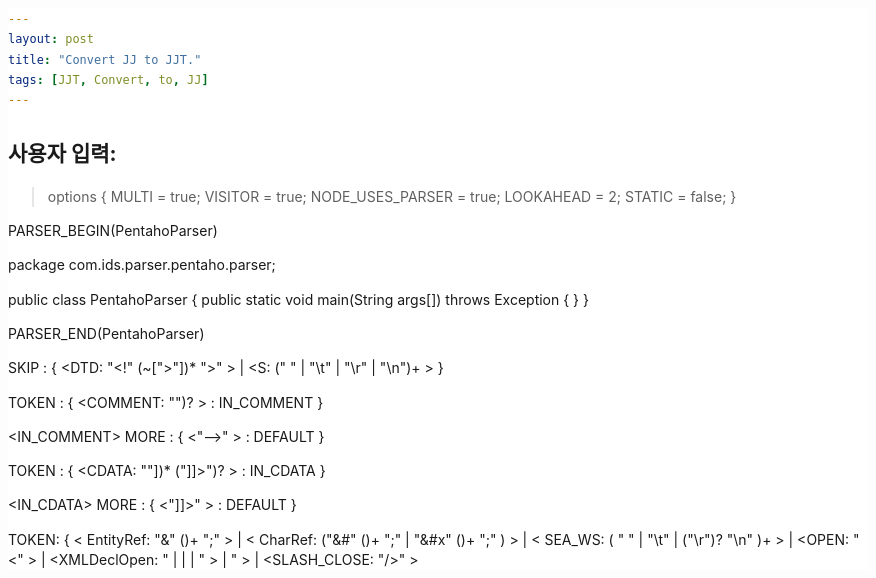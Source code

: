 ```yaml
---
layout: post
title: "Convert JJ to JJT."
tags: [JJT, Convert, to, JJ]
---
```


## 사용자 입력:
> options {
  MULTI = true;
  VISITOR = true;
  NODE_USES_PARSER = true;
  LOOKAHEAD = 2;
  STATIC = false;
}

PARSER_BEGIN(PentahoParser)

package com.ids.parser.pentaho.parser;

public class PentahoParser {
      public static void main(String args[]) throws Exception {
      }
}

PARSER_END(PentahoParser)

SKIP : {
  <DTD: "<!" (~[">"])* ">" >
| <S: (" " | "\t" | "\r" | "\n")+ >
}

TOKEN : {
  <COMMENT: "")? > : IN_COMMENT
}

<IN_COMMENT> MORE : {
  <"-->" > : DEFAULT
}

TOKEN : {
  <CDATA: "<![CDATA[" (~[">"])* ("]]>")? > : IN_CDATA
}

<IN_CDATA> MORE : {
  <"]]>" > : DEFAULT
}

TOKEN: {
 < EntityRef: "&" (<Name>)+ ";" >
| < CharRef: ("&#" (<DIGIT>)+ ";" | "&#x" (<HEXDIGIT>)+ ";" ) >
| < SEA_WS: ( " " | "\t" | ("\r")? "\n" )+ >
|   <OPEN: "<" >
|   <XMLDeclOpen: "<?xml" >
|   <SPECIAL_OPEN: "<?" (~["<"])* >
|   <TEXT: (~["&", "<"])+ >
|   <CLOSE: ">" >
|   <SPECIAL_CLOSE: "?>" >
|   <SLASH_CLOSE: "/>" >